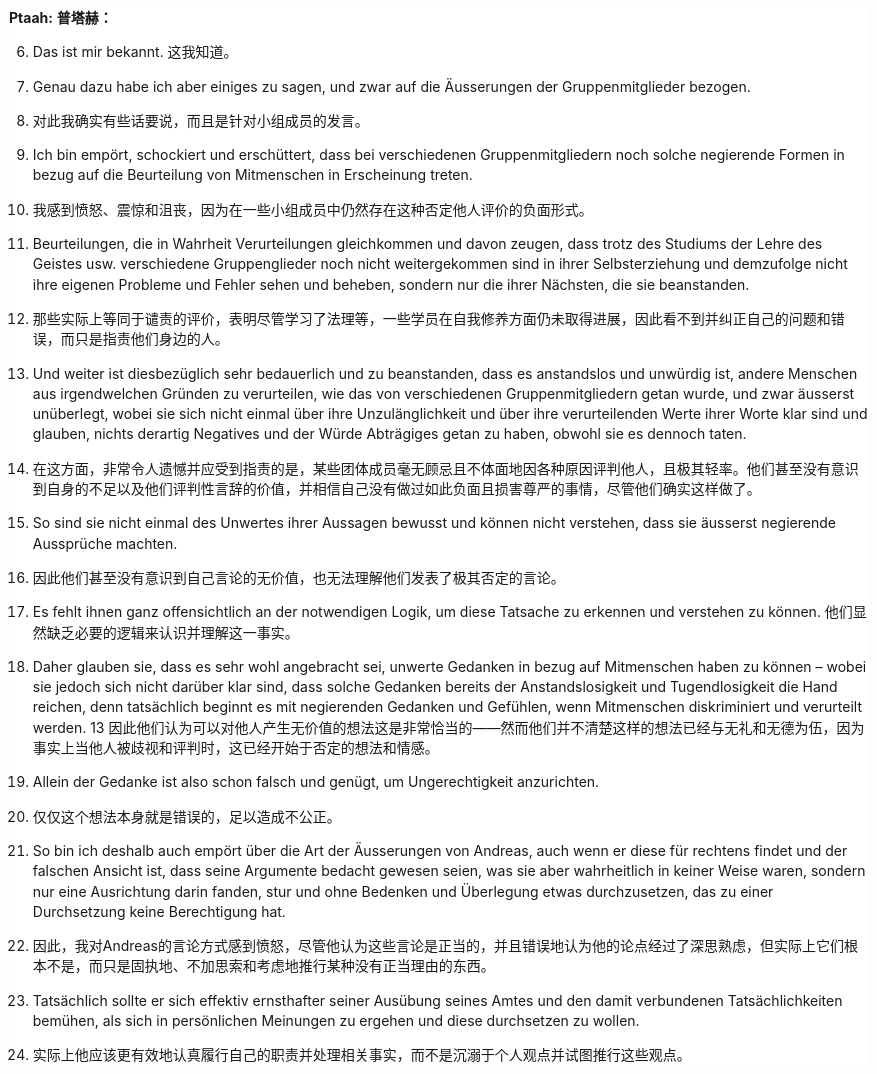 **Ptaah:**
**普塔赫：**

6. Das ist mir bekannt.
这我知道。

7. Genau dazu habe ich aber einiges zu sagen, und zwar auf die Äusserungen der Gruppenmitglieder bezogen.
7. 对此我确实有些话要说，而且是针对小组成员的发言。

8. Ich bin empört, schockiert und erschüttert, dass bei verschiedenen Gruppenmitgliedern noch solche negierende Formen in bezug auf die Beurteilung von Mitmenschen in Erscheinung treten.
8. 我感到愤怒、震惊和沮丧，因为在一些小组成员中仍然存在这种否定他人评价的负面形式。

9. Beurteilungen, die in Wahrheit Verurteilungen gleichkommen und davon zeugen, dass trotz des Studiums der Lehre des Geistes usw. verschiedene Gruppenglieder noch nicht weitergekommen sind in ihrer Selbsterziehung und demzufolge nicht ihre eigenen Probleme und Fehler sehen und beheben, sondern nur die ihrer Nächsten, die sie beanstanden.
9. 那些实际上等同于谴责的评价，表明尽管学习了法理等，一些学员在自我修养方面仍未取得进展，因此看不到并纠正自己的问题和错误，而只是指责他们身边的人。

10. Und weiter ist diesbezüglich sehr bedauerlich und zu beanstanden, dass es anstandslos und unwürdig ist, andere Menschen aus irgendwelchen Gründen zu verurteilen, wie das von verschiedenen Gruppenmitgliedern getan wurde, und zwar äusserst unüberlegt, wobei sie sich nicht einmal über ihre Unzulänglichkeit und über ihre verurteilenden Werte ihrer Worte klar sind und glauben, nichts derartig Negatives und der Würde Abträgiges getan zu haben, obwohl sie es dennoch taten.
10. 在这方面，非常令人遗憾并应受到指责的是，某些团体成员毫无顾忌且不体面地因各种原因评判他人，且极其轻率。他们甚至没有意识到自身的不足以及他们评判性言辞的价值，并相信自己没有做过如此负面且损害尊严的事情，尽管他们确实这样做了。

11. So sind sie nicht einmal des Unwertes ihrer Aussagen bewusst und können nicht verstehen, dass sie äusserst negierende Aussprüche machten.
11. 因此他们甚至没有意识到自己言论的无价值，也无法理解他们发表了极其否定的言论。

12. Es fehlt ihnen ganz offensichtlich an der notwendigen Logik, um diese Tatsache zu erkennen und verstehen zu können.
他们显然缺乏必要的逻辑来认识并理解这一事实。

13. Daher glauben sie, dass es sehr wohl angebracht sei, unwerte Gedanken in bezug auf Mitmenschen haben zu können – wobei sie jedoch sich nicht darüber klar sind, dass solche Gedanken bereits der Anstandslosigkeit und Tugendlosigkeit die Hand reichen, denn tatsächlich beginnt es mit negierenden Gedanken und Gefühlen, wenn Mitmenschen diskriminiert und verurteilt werden.
13 因此他们认为可以对他人产生无价值的想法这是非常恰当的——然而他们并不清楚这样的想法已经与无礼和无德为伍，因为事实上当他人被歧视和评判时，这已经开始于否定的想法和情感。

14. Allein der Gedanke ist also schon falsch und genügt, um Ungerechtigkeit anzurichten.
14. 仅仅这个想法本身就是错误的，足以造成不公正。

15. So bin ich deshalb auch empört über die Art der Äusserungen von Andreas, auch wenn er diese für rechtens findet und der falschen Ansicht ist, dass seine Argumente bedacht gewesen seien, was sie aber wahrheitlich in keiner Weise waren, sondern nur eine Ausrichtung darin fanden, stur und ohne Bedenken und Überlegung etwas durchzusetzen, das zu einer Durchsetzung keine Berechtigung hat.
15. 因此，我对Andreas的言论方式感到愤怒，尽管他认为这些言论是正当的，并且错误地认为他的论点经过了深思熟虑，但实际上它们根本不是，而只是固执地、不加思索和考虑地推行某种没有正当理由的东西。

16. Tatsächlich sollte er sich effektiv ernsthafter seiner Ausübung seines Amtes und den damit verbundenen Tatsächlichkeiten bemühen, als sich in persönlichen Meinungen zu ergehen und diese durchsetzen zu wollen.
16. 实际上他应该更有效地认真履行自己的职责并处理相关事实，而不是沉溺于个人观点并试图推行这些观点。
